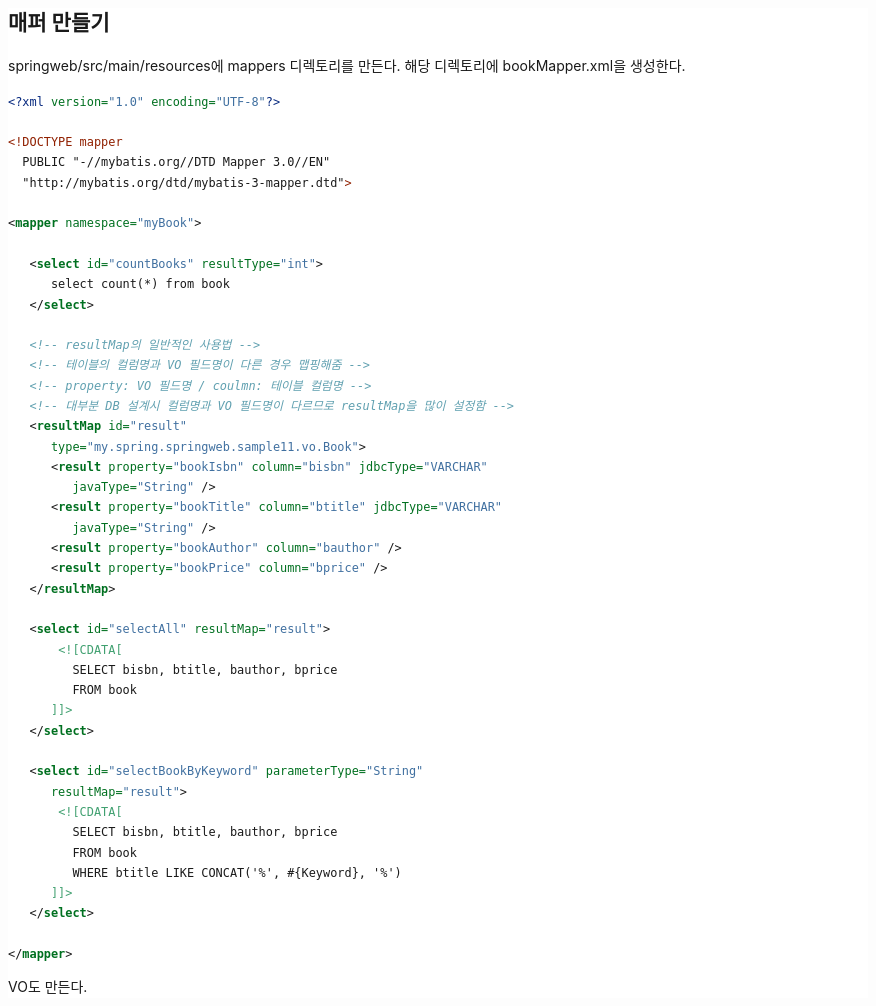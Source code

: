 ## 매퍼 만들기

springweb/src/main/resources에 mappers 디렉토리를 만든다. 해당 디렉토리에 bookMapper.xml을 생성한다.

```xml
<?xml version="1.0" encoding="UTF-8"?>

<!DOCTYPE mapper
  PUBLIC "-//mybatis.org//DTD Mapper 3.0//EN"
  "http://mybatis.org/dtd/mybatis-3-mapper.dtd">

<mapper namespace="myBook">

   <select id="countBooks" resultType="int">
      select count(*) from book
   </select>

   <!-- resultMap의 일반적인 사용법 -->
   <!-- 테이블의 컬럼명과 VO 필드명이 다른 경우 맵핑해줌 -->
   <!-- property: VO 필드명 / coulmn: 테이블 컬럼명 -->
   <!-- 대부분 DB 설계시 컬럼명과 VO 필드명이 다르므로 resultMap을 많이 설정함 -->
   <resultMap id="result"
      type="my.spring.springweb.sample11.vo.Book">
      <result property="bookIsbn" column="bisbn" jdbcType="VARCHAR"
         javaType="String" />
      <result property="bookTitle" column="btitle" jdbcType="VARCHAR"
         javaType="String" />
      <result property="bookAuthor" column="bauthor" />
      <result property="bookPrice" column="bprice" />
   </resultMap>

   <select id="selectAll" resultMap="result">
       <![CDATA[   
         SELECT bisbn, btitle, bauthor, bprice
         FROM book         
      ]]>
   </select>

   <select id="selectBookByKeyword" parameterType="String"
      resultMap="result">
       <![CDATA[   
         SELECT bisbn, btitle, bauthor, bprice
         FROM book         
         WHERE btitle LIKE CONCAT('%', #{Keyword}, '%')
      ]]>
   </select>

</mapper>
```

VO도 만든다.
